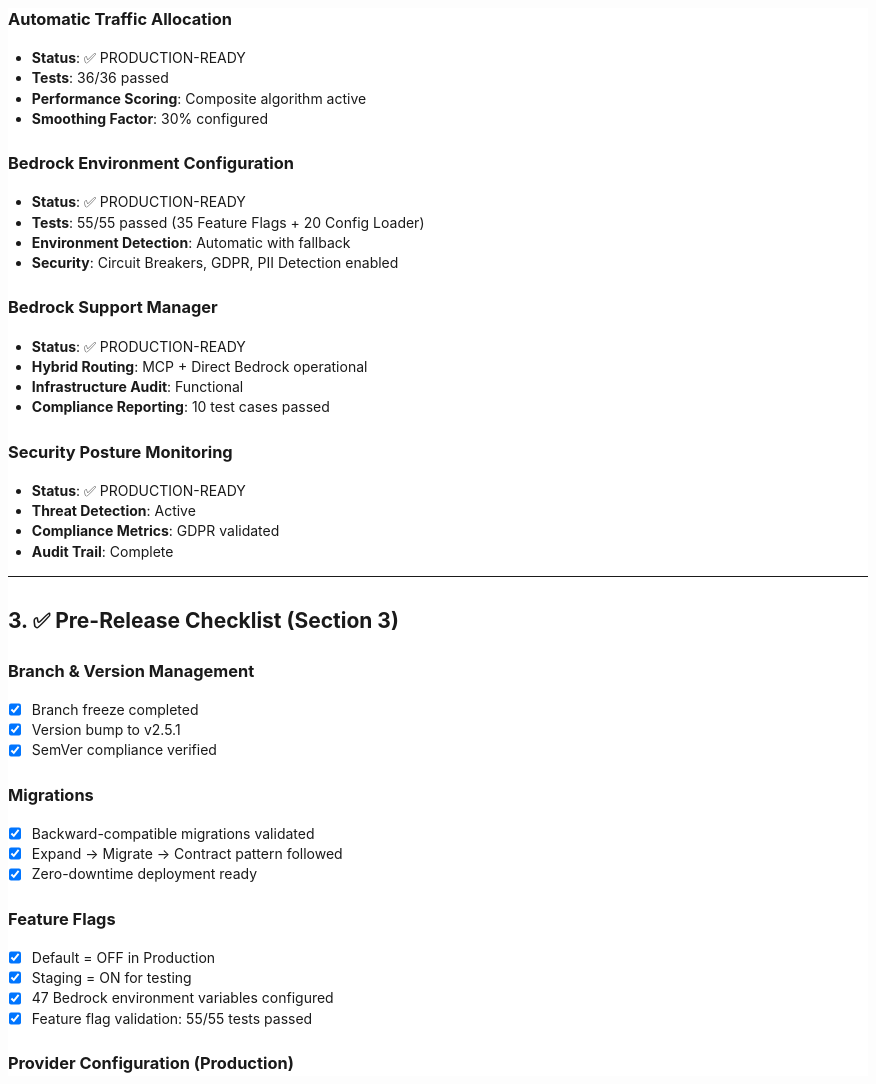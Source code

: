 ### Automatic Traffic Allocation

- **Status**: ✅ PRODUCTION-READY
- **Tests**: 36/36 passed
- **Performance Scoring**: Composite algorithm active
- **Smoothing Factor**: 30% configured

### Bedrock Environment Configuration

- **Status**: ✅ PRODUCTION-READY
- **Tests**: 55/55 passed (35 Feature Flags + 20 Config Loader)
- **Environment Detection**: Automatic with fallback
- **Security**: Circuit Breakers, GDPR, PII Detection enabled

### Bedrock Support Manager

- **Status**: ✅ PRODUCTION-READY
- **Hybrid Routing**: MCP + Direct Bedrock operational
- **Infrastructure Audit**: Functional
- **Compliance Reporting**: 10 test cases passed

### Security Posture Monitoring

- **Status**: ✅ PRODUCTION-READY
- **Threat Detection**: Active
- **Compliance Metrics**: GDPR validated
- **Audit Trail**: Complete

---

## 3. ✅ Pre-Release Checklist (Section 3)

### Branch & Version Management

- [x] Branch freeze completed
- [x] Version bump to v2.5.1
- [x] SemVer compliance verified

### Migrations

- [x] Backward-compatible migrations validated
- [x] Expand → Migrate → Contract pattern followed
- [x] Zero-downtime deployment ready

### Feature Flags

- [x] Default = OFF in Production
- [x] Staging = ON for testing
- [x] 47 Bedrock environment variables configured
- [x] Feature flag validation: 55/55 tests passed

### Provider Configuration (Production)
